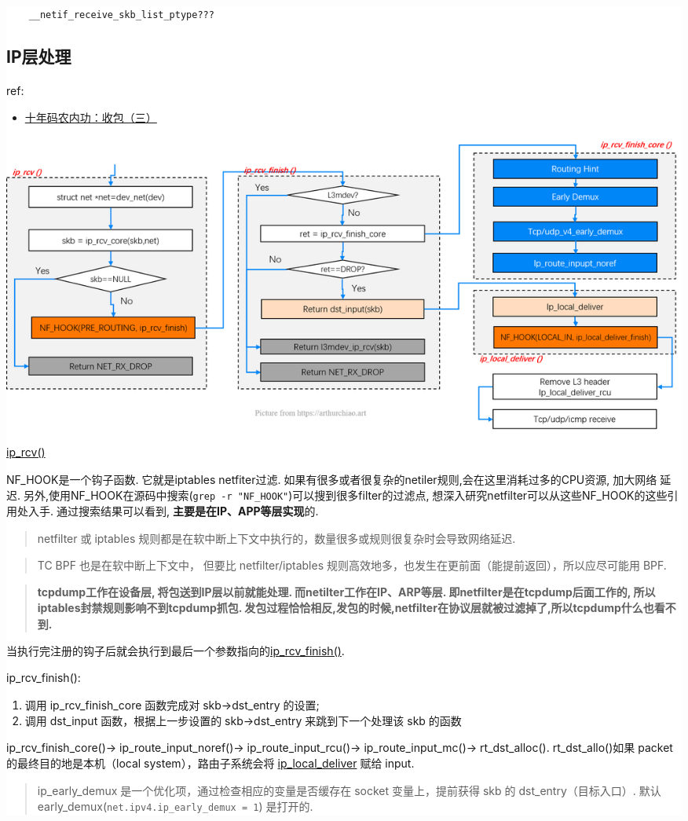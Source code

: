         __netif_receive_skb_list_ptype???

## IP层处理
ref:
- [十年码农内功：收包（三）](https://mp.weixin.qq.com/s?__biz=MzkzMzM5MTUwNQ==&mid=2247484136&idx=1&sn=97d8c21299cea474446bc5a7a0e9ef4c&chksm=c24c7f16f53bf600c633c9ef5ce02c8b3749cb3e6ca801222c326d6e5a075676919aaecda609&cur_album_id=2510886692103536641&scene=189#wechat_redirect)

![](/misc/img/net/l3-processing-stack.png)

[ip_rcv()](https://elixir.bootlin.com/linux/v6.8/source/net/ipv4/ip_input.c#L560)

NF_HOOK是一个钩子函数. 它就是iptables netfiter过滤. 如果有很多或者很复杂的netiler规则,会在这里消耗过多的CPU资源, 加大网络
延迟. 另外,使用NF_HOOK在源码中搜索(`grep -r "NF_HOOK"`)可以搜到很多filter的过滤点, 想深入研究netfilter可以从这些NF_HOOK的这些引用处入手. 通过搜索结果可以看到, **主要是在IP、APP等层实现**的.

> netfilter 或 iptables 规则都是在软中断上下文中执行的，数量很多或规则很复杂时会导致网络延迟.

> TC BPF 也是在软中断上下文中， 但要比 netfilter/iptables 规则高效地多，也发生在更前面（能提前返回），所以应尽可能用 BPF.

> **tcpdump工作在设备层, 将包送到IP层以前就能处理. 而netilter工作在IP、ARP等层. 即netfilter是在tcpdump后面工作的, 所以iptables封禁规则影响不到tcpdump抓包. 发包过程恰恰相反,发包的时候,netfilter在协议层就被过滤掉了,所以tcpdump什么也看不到.**

当执行完注册的钩子后就会执行到最后一个参数指向的[ip_rcv_finish()](https://elixir.bootlin.com/linux/v6.8/source/net/ipv4/ip_input.c#L435).

ip_rcv_finish():
1. 调用 ip_rcv_finish_core 函数完成对 skb->dst_entry 的设置;
1. 调用 dst_input 函数，根据上一步设置的 skb->dst_entry 来跳到下一个处理该 skb 的函数

ip_rcv_finish_core()->  ip_route_input_noref()-> ip_route_input_rcu()-> ip_route_input_mc()-> rt_dst_alloc(). rt_dst_allo()如果 packet 的最终目的地是本机（local system），路由子系统会将 [ip_local_deliver](https://elixir.bootlin.com/linux/v6.8/source/net/ipv4/ip_input.c#L242) 赋给 input.

> ip_early_demux 是一个优化项，通过检查相应的变量是否缓存在 socket 变量上，提前获得 skb 的 dst_entry（目标入口）. 默认 early_demux(`net.ipv4.ip_early_demux = 1`) 是打开的.
